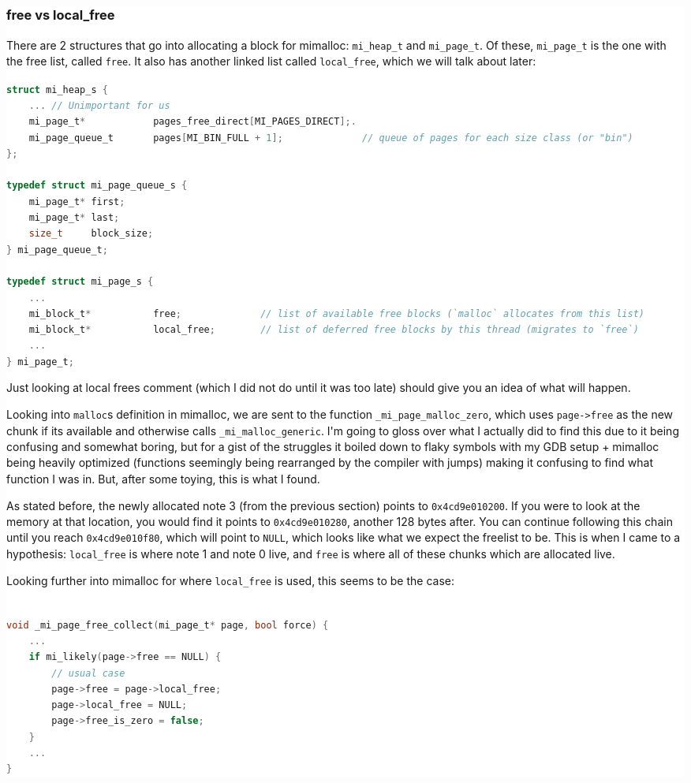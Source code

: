 ### free vs local_free
There are 2 structures that go into allocating a block for mimalloc: `mi_heap_t` and `mi_page_t`. Of these, `mi_page_t` is the one with the free list, called `free`. It also has another linked list called `local_free`, which we will talk about later:

```c
struct mi_heap_s {
    ... // Unimportant for us
    mi_page_t*            pages_free_direct[MI_PAGES_DIRECT];.
    mi_page_queue_t       pages[MI_BIN_FULL + 1];              // queue of pages for each size class (or "bin")
};

typedef struct mi_page_queue_s {
    mi_page_t* first;
    mi_page_t* last;
    size_t     block_size;
} mi_page_queue_t;

typedef struct mi_page_s {
    ...
    mi_block_t*           free;              // list of available free blocks (`malloc` allocates from this list)
    mi_block_t*           local_free;        // list of deferred free blocks by this thread (migrates to `free`)
    ...
} mi_page_t;
```
Just looking at local frees comment (which I did not do until it was too late) should give you an idea of what will happen.

Looking into `malloc`s definition in mimalloc, we are sent to the function `_mi_page_malloc_zero`, which uses `page->free` as the new chunk if its available and otherwise calls `_mi_malloc_generic`. I'm going to gloss over what I actually did to find this due to it being confusing and somewhat boring, but for a gist of the struggles it boiled down to flaky symbols with my GDB setup + mimalloc being heavily optimized (functions seemingly being rearranged by the compiler with jumps) making it confusing to find what function I was in. But, after some toying, this is what I found.

As stated before, the newly allocated note 3 (from the previous section) points to `0x4cd9e010200`. If you were to look at the memory at that location, you would find it points to `0x4cd9e010280`, another 128 bytes after. You can continue following this chain until you reach `0x4cd9e010f80`, which will point to `NULL`, which looks like what we expect the freelist to be. This is when I came to a hypothesis: `local_free` is where note 1 and note 0 live, and `free` is where all of these chunks which are allocated live.

Looking further into mimalloc for where `local_free` is used, this seems to be the case:
```c

void _mi_page_free_collect(mi_page_t* page, bool force) {
    ...
    if mi_likely(page->free == NULL) {
        // usual case
        page->free = page->local_free;
        page->local_free = NULL;
        page->free_is_zero = false;
    }
    ...
}
```
